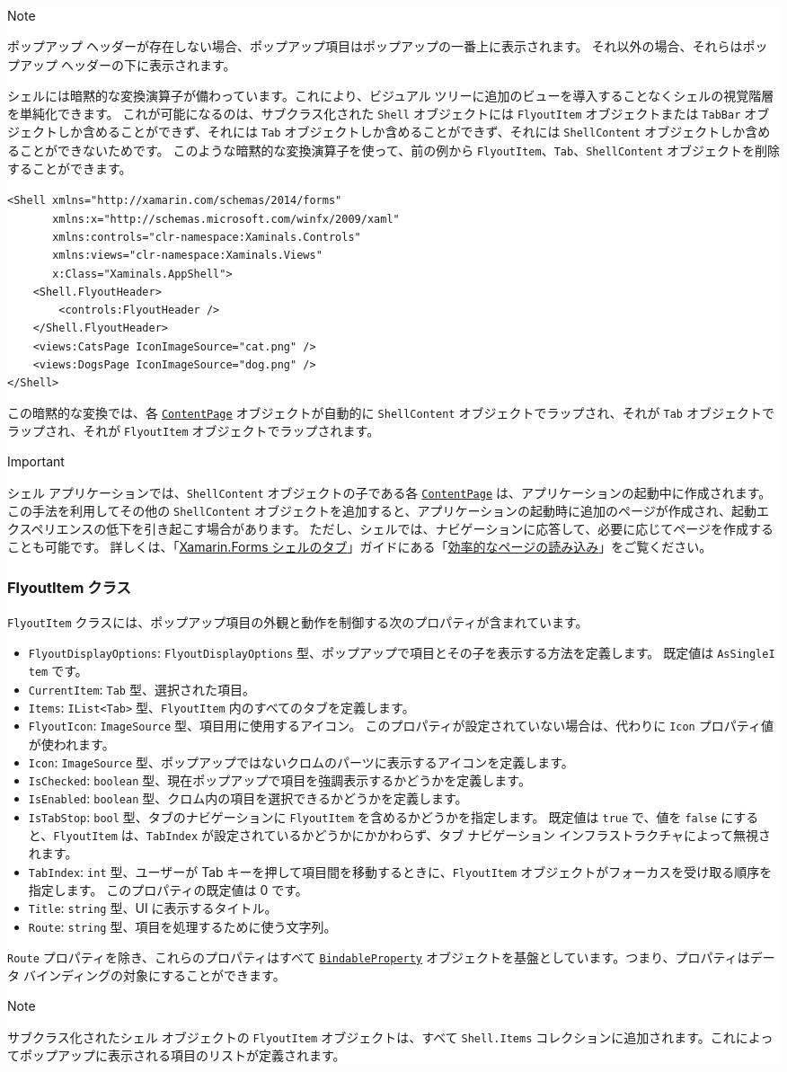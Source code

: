 > [!NOTE]
> ポップアップ ヘッダーが存在しない場合、ポップアップ項目はポップアップの一番上に表示されます。 それ以外の場合、それらはポップアップ ヘッダーの下に表示されます。

シェルには暗黙的な変換演算子が備わっています。これにより、ビジュアル ツリーに追加のビューを導入することなくシェルの視覚階層を単純化できます。 これが可能になるのは、サブクラス化された `Shell` オブジェクトには `FlyoutItem` オブジェクトまたは `TabBar` オブジェクトしか含めることができず、それには `Tab` オブジェクトしか含めることができず、それには `ShellContent` オブジェクトしか含めることができないためです。 このような暗黙的な変換演算子を使って、前の例から `FlyoutItem`、`Tab`、`ShellContent` オブジェクトを削除することができます。

```xaml
<Shell xmlns="http://xamarin.com/schemas/2014/forms"
       xmlns:x="http://schemas.microsoft.com/winfx/2009/xaml"
       xmlns:controls="clr-namespace:Xaminals.Controls"
       xmlns:views="clr-namespace:Xaminals.Views"
       x:Class="Xaminals.AppShell">
    <Shell.FlyoutHeader>
        <controls:FlyoutHeader />
    </Shell.FlyoutHeader>
    <views:CatsPage IconImageSource="cat.png" />
    <views:DogsPage IconImageSource="dog.png" />
</Shell>
```

この暗黙的な変換では、各 [`ContentPage`](xref:Xamarin.Forms.ContentPage) オブジェクトが自動的に `ShellContent` オブジェクトでラップされ、それが `Tab` オブジェクトでラップされ、それが `FlyoutItem` オブジェクトでラップされます。

> [!IMPORTANT]
> シェル アプリケーションでは、`ShellContent` オブジェクトの子である各 [`ContentPage`](xref:Xamarin.Forms.ContentPage) は、アプリケーションの起動中に作成されます。 この手法を利用してその他の `ShellContent` オブジェクトを追加すると、アプリケーションの起動時に追加のページが作成され、起動エクスペリエンスの低下を引き起こす場合があります。 ただし、シェルでは、ナビゲーションに応答して、必要に応じてページを作成することも可能です。 詳しくは、「[Xamarin.Forms シェルのタブ](tabs.md)」ガイドにある「[効率的なページの読み込み](tabs.md#efficient-page-loading)」をご覧ください。

### <a name="flyoutitem-class"></a>FlyoutItem クラス

`FlyoutItem` クラスには、ポップアップ項目の外観と動作を制御する次のプロパティが含まれています。

- `FlyoutDisplayOptions`: `FlyoutDisplayOptions` 型、ポップアップで項目とその子を表示する方法を定義します。 既定値は `AsSingleItem` です。
- `CurrentItem`: `Tab` 型、選択された項目。
- `Items`: `IList<Tab>` 型、`FlyoutItem` 内のすべてのタブを定義します。
- `FlyoutIcon`: `ImageSource` 型、項目用に使用するアイコン。 このプロパティが設定されていない場合は、代わりに `Icon` プロパティ値が使われます。
- `Icon`: `ImageSource` 型、ポップアップではないクロムのパーツに表示するアイコンを定義します。
- `IsChecked`: `boolean` 型、現在ポップアップで項目を強調表示するかどうかを定義します。
- `IsEnabled`: `boolean` 型、クロム内の項目を選択できるかどうかを定義します。
- `IsTabStop`: `bool` 型、タブのナビゲーションに `FlyoutItem` を含めるかどうかを指定します。 既定値は `true` で、値を `false` にすると、`FlyoutItem` は、`TabIndex` が設定されているかどうかにかかわらず、タブ ナビゲーション インフラストラクチャによって無視されます。
- `TabIndex`: `int` 型、ユーザーが Tab キーを押して項目間を移動するときに、`FlyoutItem` オブジェクトがフォーカスを受け取る順序を指定します。 このプロパティの既定値は 0 です。
- `Title`: `string` 型、UI に表示するタイトル。
- `Route`: `string` 型、項目を処理するために使う文字列。

`Route` プロパティを除き、これらのプロパティはすべて [`BindableProperty`](xref:Xamarin.Forms.BindableProperty) オブジェクトを基盤としています。つまり、プロパティはデータ バインディングの対象にすることができます。

> [!NOTE]
> サブクラス化されたシェル オブジェクトの `FlyoutItem` オブジェクトは、すべて `Shell.Items` コレクションに追加されます。これによってポップアップに表示される項目のリストが定義されます。
